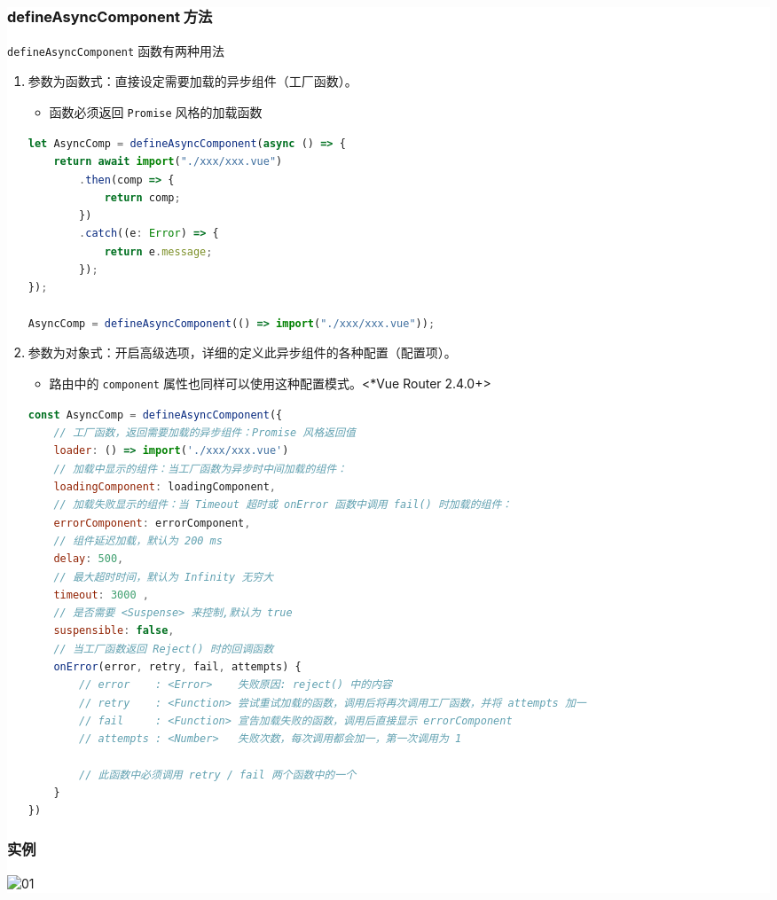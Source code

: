 ### defineAsyncComponent 方法

`defineAsyncComponent` 函数有两种用法

1. 参数为函数式：直接设定需要加载的异步组件（工厂函数）。

    - 函数必须返回 `Promise` 风格的加载函数

    ```ts
    let AsyncComp = defineAsyncComponent(async () => {
        return await import("./xxx/xxx.vue")
            .then(comp => {
                return comp;
            })
            .catch((e: Error) => {
                return e.message;
            });
    });

    AsyncComp = defineAsyncComponent(() => import("./xxx/xxx.vue"));
    ```

2. 参数为对象式：开启高级选项，详细的定义此异步组件的各种配置（配置项）。

    - 路由中的 `component` 属性也同样可以使用这种配置模式。<\*Vue Router 2.4.0+>

    ```js
    const AsyncComp = defineAsyncComponent({
        // 工厂函数，返回需要加载的异步组件：Promise 风格返回值
        loader: () => import('./xxx/xxx.vue')
        // 加载中显示的组件：当工厂函数为异步时中间加载的组件：
        loadingComponent: loadingComponent,
        // 加载失败显示的组件：当 Timeout 超时或 onError 函数中调用 fail() 时加载的组件：
        errorComponent: errorComponent,
        // 组件延迟加载，默认为 200 ms
        delay: 500,
        // 最大超时时间，默认为 Infinity 无穷大
        timeout: 3000 ,
        // 是否需要 <Suspense> 来控制,默认为 true
        suspensible: false,
        // 当工厂函数返回 Reject() 时的回调函数
        onError(error, retry, fail, attempts) {
            // error    : <Error>    失败原因: reject() 中的内容
            // retry    : <Function> 尝试重试加载的函数，调用后将再次调用工厂函数，并将 attempts 加一
            // fail     : <Function> 宣告加载失败的函数，调用后直接显示 errorComponent
            // attempts : <Number>   失败次数，每次调用都会加一，第一次调用为 1
    
            // 此函数中必须调用 retry / fail 两个函数中的一个
        }
    })
    ```

### 实例

![01](https://sbr-1314368469.cos.ap-guangzhou.myqcloud.com/Images/202301121340701.gif)

